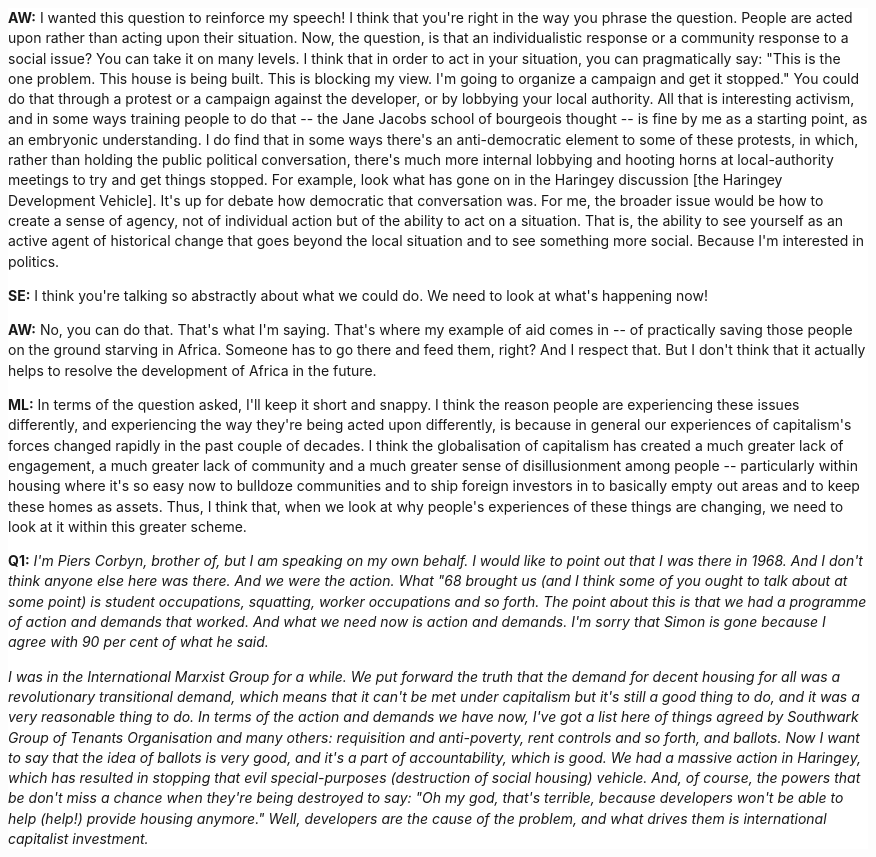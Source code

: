 **AW:** I wanted this question to reinforce my speech! I think that you're right in the way you phrase the question. People are acted upon rather than acting upon their situation. Now, the question, is that an individualistic response or a community response to a social issue? You can take it on many levels. I think that in order to act in your situation, you can pragmatically say: "This is the one problem. This house is being built. This is blocking my view. I'm going to organize a campaign and get it stopped." You could do that through a protest or a campaign against the developer, or by lobbying your local authority. All that is interesting activism, and in some ways training people to do that -- the Jane Jacobs school of bourgeois thought -- is fine by me as a starting point, as an embryonic understanding. I do find that in some ways there's an anti-democratic element to some of these protests, in which, rather than holding the public political conversation, there's much more internal lobbying and hooting horns at local-authority meetings to try and get things stopped. For example, look what has gone on in the Haringey discussion [the Haringey Development Vehicle]. It's up for debate how democratic that conversation was. For me, the broader issue would be how to create a sense of agency, not of individual action but of the ability to act on a situation. That is, the ability to see yourself as an active agent of historical change that goes beyond the local situation and to see something more social. Because I'm interested in politics.

**SE:** I think you're talking so abstractly about what we could do. We need to look at what's happening now!

**AW:** No, you can do that. That's what I'm saying. That's where my example of aid comes in -- of practically saving those people on the ground starving in Africa. Someone has to go there and feed them, right? And I respect that. But I don't think that it actually helps to resolve the development of Africa in the future.

**ML:** In terms of the question asked, I'll keep it short and snappy. I think the reason people are experiencing these issues differently, and experiencing the way they're being acted upon differently, is because in general our experiences of capitalism's forces changed rapidly in the past couple of decades. I think the globalisation of capitalism has created a much greater lack of engagement, a much greater lack of community and a much greater sense of disillusionment among people -- particularly within housing where it's so easy now to bulldoze communities and to ship foreign investors in to basically empty out areas and to keep these homes as assets. Thus, I think that, when we look at why people's experiences of these things are changing, we need to look at it within this greater scheme.

**Q1:** _I'm Piers Corbyn, brother of, but I am speaking on my own behalf. I would like to point out that I was there in 1968. And I don't think anyone else here was there. And we were the action. What "68 brought us (and I think some of you ought to talk about at some point) is student occupations, squatting, worker occupations and so forth. The point about this is that we had a programme of action and demands that worked. And what we need now is action and demands. I'm sorry that Simon is gone because I agree with 90 per cent of what he said._

_I was in the International Marxist Group for a while. We put forward the truth that the demand for decent housing for all was a revolutionary transitional demand, which means that it can't be met under capitalism but it's still a good thing to do, and it was a very reasonable thing to do. In terms of the action and demands we have now, I've got a list here of things agreed by Southwark Group of Tenants Organisation and many others: requisition and anti-poverty, rent controls and so forth, and ballots. Now I want to say that the idea of ballots is very good, and it's a part of accountability, which is good. We had a massive action in Haringey, which has resulted in stopping that evil special-purposes (destruction of social housing) vehicle. And, of course, the powers that be don't miss a chance when they're being destroyed to say: "Oh my god, that's terrible, because developers won't be able to help (help!) provide housing anymore." Well, developers are the cause of the problem, and what drives them is international capitalist investment._
